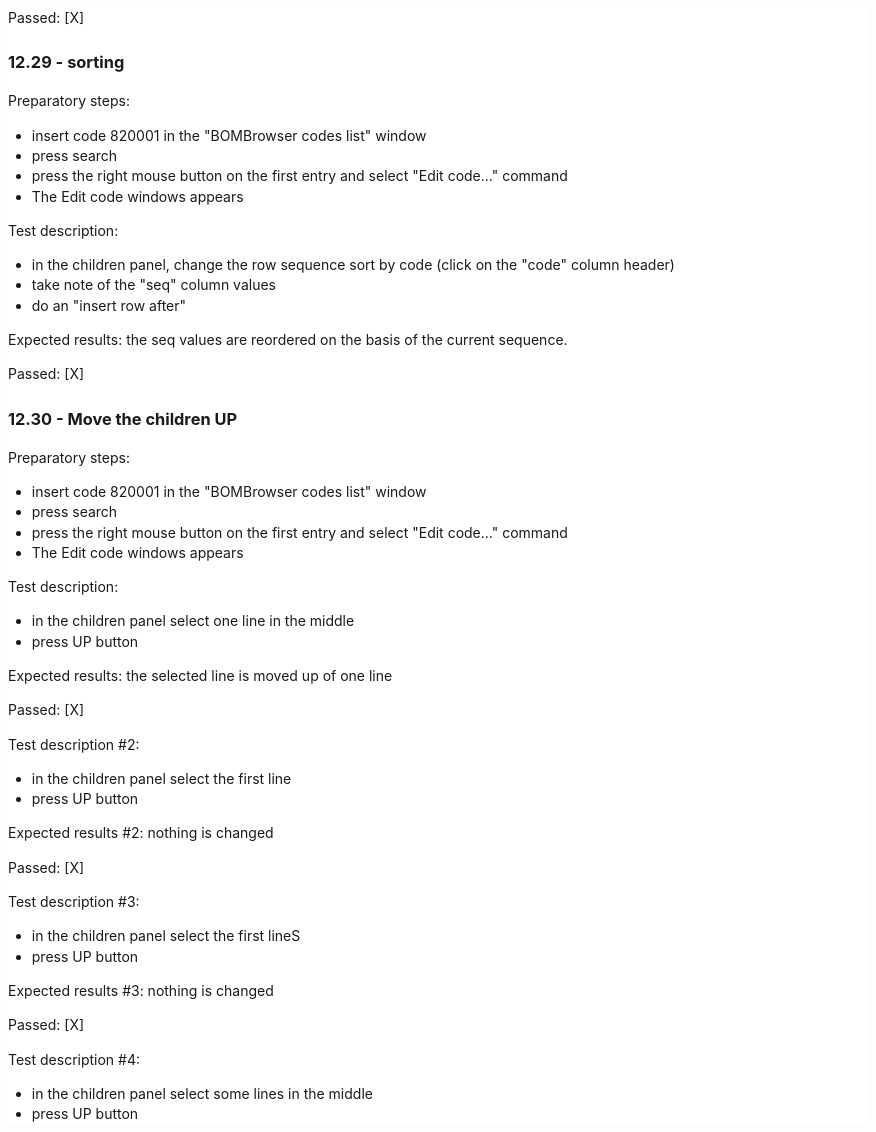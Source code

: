Passed: [X]

### 12.29 - sorting

Preparatory steps:
- insert code 820001 in the "BOMBrowser codes list" window
- press search
- press the right mouse button on the first entry and select "Edit code..." command
- The Edit code windows appears

Test description:
- in the children panel, change the row sequence sort by code (click on the "code" column header)
- take note of the "seq" column values
- do an "insert row after"

Expected results:
the seq values are reordered on the basis of the current sequence.

Passed: [X]

### 12.30 - Move the children UP

Preparatory steps:
- insert code 820001 in the "BOMBrowser codes list" window
- press search
- press the right mouse button on the first entry and select "Edit code..." command
- The Edit code windows appears

Test description:
- in the children panel select one line in the middle
- press UP button

Expected results:
the selected line is moved up of one line

Passed: [X]

Test description #2:
- in the children panel select the first line
- press UP button

Expected results #2:
nothing is changed

Passed: [X]

Test description #3:
- in the children panel select the first lineS
- press UP button

Expected results #3:
nothing is changed

Passed: [X]

Test description #4:
- in the children panel select some lines in the middle
- press UP button
